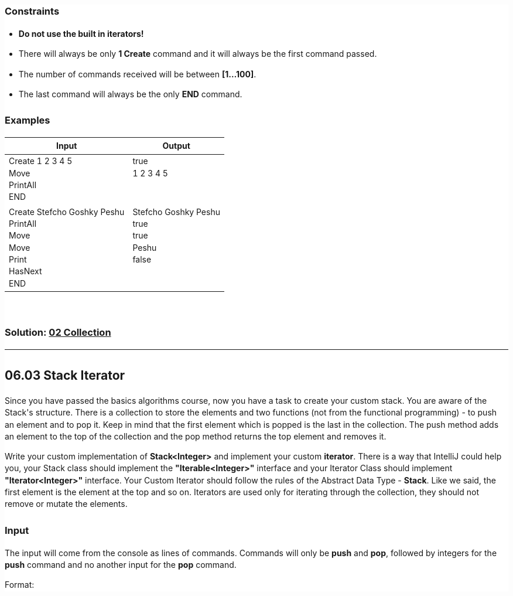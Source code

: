 ### Constraints

-   **Do not use the built in iterators!**

-   There will always be only **1 Create** command and it will always be the
    first command passed.

-   The number of commands received will be between **[1…100]**.

-   The last command will always be the only **END** command.

### Examples

| **Input**                                                                                            | **Output**                                                         |
|------------------------------------------------------------------------------------------------------|--------------------------------------------------------------------|
| Create 1 2 3 4 5 <br/> Move <br/> PrintAll <br/> END                                                 | true <br/> 1 2 3 4 5                                               |
| Create Stefcho Goshky Peshu <br/> PrintAll <br/> Move <br/> Move <br/> Print <br/> HasNext <br/> END | Stefcho Goshky Peshu <br/> true <br/> true <br/> Peshu <br/> false |

<br/>

### Solution: <a title="02 Collection" href="https://github.com/TsvetanNikolov123/JAVA---OOP-Advanced/tree/master/6%20EXERCISE%20ITERATORS%20AND%20COMPARATORS/p02_Collection">02 Collection</a>

---

06.03 Stack Iterator
--------------------

Since you have passed the basics algorithms course, now you have a task to
create your custom stack. You are aware of the Stack's structure. There is a
collection to store the elements and two functions (not from the functional
programming) - to push an element and to pop it. Keep in mind that the first
element which is popped is the last in the collection. The push method adds an
element to the top of the collection and the pop method returns the top element
and removes it.

Write your custom implementation of **Stack\<Integer\>** and implement your
custom **iterator**. There is a way that IntelliJ could help you, your Stack
class should implement the **"Iterable\<Integer\>"** interface and your Iterator
Class should implement **"Iterator\<Integer\>"** interface. Your Custom Iterator
should follow the rules of the Abstract Data Type - **Stack**. Like we said, the
first element is the element at the top and so on. Iterators are used only for
iterating through the collection, they should not remove or mutate the elements.

### Input

The input will come from the console as lines of commands. Commands will only be
**push** and **pop**, followed by integers for the **push** command and no
another input for the **pop** command.

Format:
